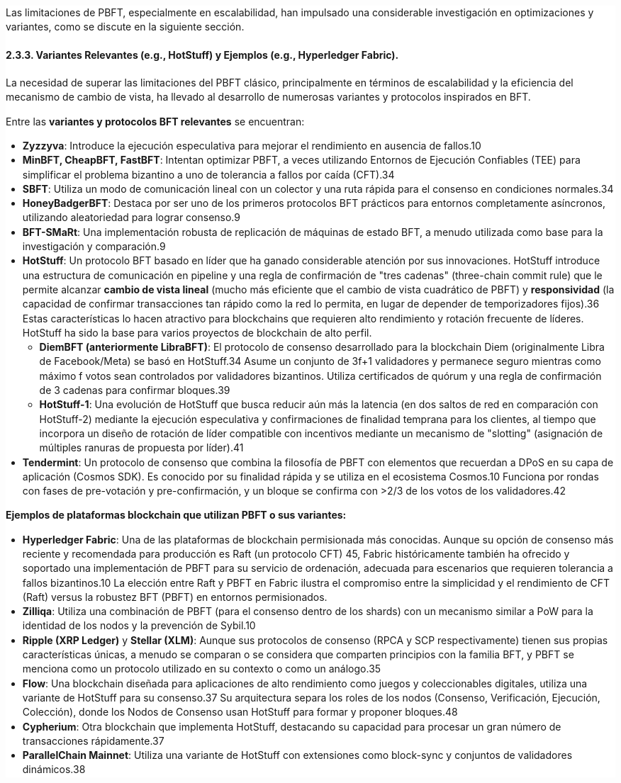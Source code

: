 Las limitaciones de PBFT, especialmente en escalabilidad, han impulsado una considerable investigación en optimizaciones y variantes, como se discute en la siguiente sección.

#### **2.3.3. Variantes Relevantes (e.g., HotStuff) y Ejemplos (e.g., Hyperledger Fabric).**

La necesidad de superar las limitaciones del PBFT clásico, principalmente en términos de escalabilidad y la eficiencia del mecanismo de cambio de vista, ha llevado al desarrollo de numerosas variantes y protocolos inspirados en BFT.

Entre las **variantes y protocolos BFT relevantes** se encuentran:

* **Zyzzyva**: Introduce la ejecución especulativa para mejorar el rendimiento en ausencia de fallos.10  
* **MinBFT, CheapBFT, FastBFT**: Intentan optimizar PBFT, a veces utilizando Entornos de Ejecución Confiables (TEE) para simplificar el problema bizantino a uno de tolerancia a fallos por caída (CFT).34  
* **SBFT**: Utiliza un modo de comunicación lineal con un colector y una ruta rápida para el consenso en condiciones normales.34  
* **HoneyBadgerBFT**: Destaca por ser uno de los primeros protocolos BFT prácticos para entornos completamente asíncronos, utilizando aleatoriedad para lograr consenso.9  
* **BFT-SMaRt**: Una implementación robusta de replicación de máquinas de estado BFT, a menudo utilizada como base para la investigación y comparación.9  
* **HotStuff**: Un protocolo BFT basado en líder que ha ganado considerable atención por sus innovaciones. HotStuff introduce una estructura de comunicación en pipeline y una regla de confirmación de "tres cadenas" (three-chain commit rule) que le permite alcanzar **cambio de vista lineal** (mucho más eficiente que el cambio de vista cuadrático de PBFT) y **responsividad** (la capacidad de confirmar transacciones tan rápido como la red lo permita, en lugar de depender de temporizadores fijos).36 Estas características lo hacen atractivo para blockchains que requieren alto rendimiento y rotación frecuente de líderes. HotStuff ha sido la base para varios proyectos de blockchain de alto perfil.  
  * **DiemBFT (anteriormente LibraBFT)**: El protocolo de consenso desarrollado para la blockchain Diem (originalmente Libra de Facebook/Meta) se basó en HotStuff.34 Asume un conjunto de 3f+1 validadores y permanece seguro mientras como máximo f votos sean controlados por validadores bizantinos. Utiliza certificados de quórum y una regla de confirmación de 3 cadenas para confirmar bloques.39  
  * **HotStuff-1**: Una evolución de HotStuff que busca reducir aún más la latencia (en dos saltos de red en comparación con HotStuff-2) mediante la ejecución especulativa y confirmaciones de finalidad temprana para los clientes, al tiempo que incorpora un diseño de rotación de líder compatible con incentivos mediante un mecanismo de "slotting" (asignación de múltiples ranuras de propuesta por líder).41  
* **Tendermint**: Un protocolo de consenso que combina la filosofía de PBFT con elementos que recuerdan a DPoS en su capa de aplicación (Cosmos SDK). Es conocido por su finalidad rápida y se utiliza en el ecosistema Cosmos.10 Funciona por rondas con fases de pre-votación y pre-confirmación, y un bloque se confirma con \>2/3 de los votos de los validadores.42

**Ejemplos de plataformas blockchain que utilizan PBFT o sus variantes:**

* **Hyperledger Fabric**: Una de las plataformas de blockchain permisionada más conocidas. Aunque su opción de consenso más reciente y recomendada para producción es Raft (un protocolo CFT) 45, Fabric históricamente también ha ofrecido y soportado una implementación de PBFT para su servicio de ordenación, adecuada para escenarios que requieren tolerancia a fallos bizantinos.10 La elección entre Raft y PBFT en Fabric ilustra el compromiso entre la simplicidad y el rendimiento de CFT (Raft) versus la robustez BFT (PBFT) en entornos permisionados.  
* **Zilliqa**: Utiliza una combinación de PBFT (para el consenso dentro de los shards) con un mecanismo similar a PoW para la identidad de los nodos y la prevención de Sybil.10  
* **Ripple (XRP Ledger)** y **Stellar (XLM)**: Aunque sus protocolos de consenso (RPCA y SCP respectivamente) tienen sus propias características únicas, a menudo se comparan o se considera que comparten principios con la familia BFT, y PBFT se menciona como un protocolo utilizado en su contexto o como un análogo.35  
* **Flow**: Una blockchain diseñada para aplicaciones de alto rendimiento como juegos y coleccionables digitales, utiliza una variante de HotStuff para su consenso.37 Su arquitectura separa los roles de los nodos (Consenso, Verificación, Ejecución, Colección), donde los Nodos de Consenso usan HotStuff para formar y proponer bloques.48  
* **Cypherium**: Otra blockchain que implementa HotStuff, destacando su capacidad para procesar un gran número de transacciones rápidamente.37  
* **ParallelChain Mainnet**: Utiliza una variante de HotStuff con extensiones como block-sync y conjuntos de validadores dinámicos.38
